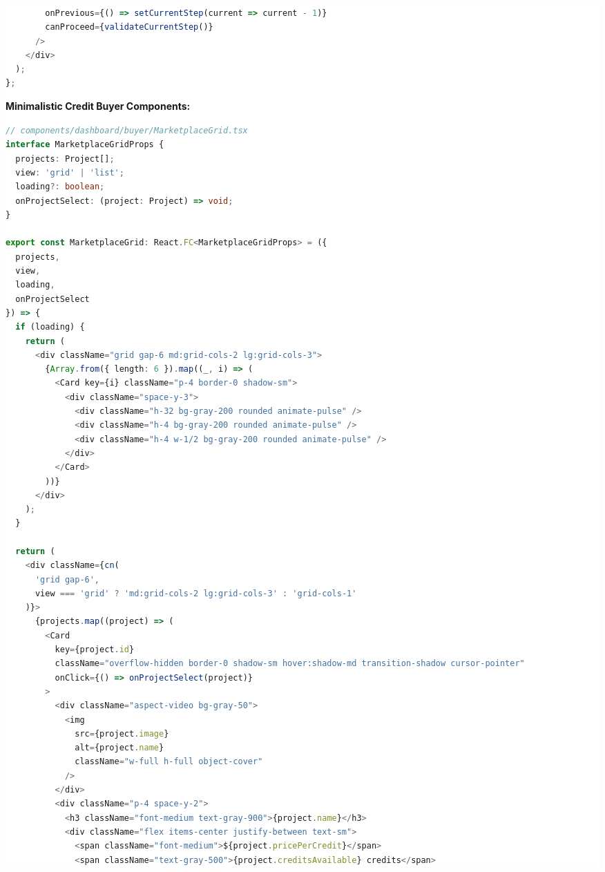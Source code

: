 ```typescript
        onPrevious={() => setCurrentStep(current => current - 1)}
        canProceed={validateCurrentStep()}
      />
    </div>
  );
};
```

**Minimalistic Credit Buyer Components:**
```typescript
// components/dashboard/buyer/MarketplaceGrid.tsx
interface MarketplaceGridProps {
  projects: Project[];
  view: 'grid' | 'list';
  loading?: boolean;
  onProjectSelect: (project: Project) => void;
}

export const MarketplaceGrid: React.FC<MarketplaceGridProps> = ({
  projects,
  view,
  loading,
  onProjectSelect
}) => {
  if (loading) {
    return (
      <div className="grid gap-6 md:grid-cols-2 lg:grid-cols-3">
        {Array.from({ length: 6 }).map((_, i) => (
          <Card key={i} className="p-4 border-0 shadow-sm">
            <div className="space-y-3">
              <div className="h-32 bg-gray-200 rounded animate-pulse" />
              <div className="h-4 bg-gray-200 rounded animate-pulse" />
              <div className="h-4 w-1/2 bg-gray-200 rounded animate-pulse" />
            </div>
          </Card>
        ))}
      </div>
    );
  }

  return (
    <div className={cn(
      'grid gap-6',
      view === 'grid' ? 'md:grid-cols-2 lg:grid-cols-3' : 'grid-cols-1'
    )}>
      {projects.map((project) => (
        <Card
          key={project.id}
          className="overflow-hidden border-0 shadow-sm hover:shadow-md transition-shadow cursor-pointer"
          onClick={() => onProjectSelect(project)}
        >
          <div className="aspect-video bg-gray-50">
            <img
              src={project.image}
              alt={project.name}
              className="w-full h-full object-cover"
            />
          </div>
          <div className="p-4 space-y-2">
            <h3 className="font-medium text-gray-900">{project.name}</h3>
            <div className="flex items-center justify-between text-sm">
              <span className="font-medium">${project.pricePerCredit}</span>
              <span className="text-gray-500">{project.creditsAvailable} credits</span>
```
